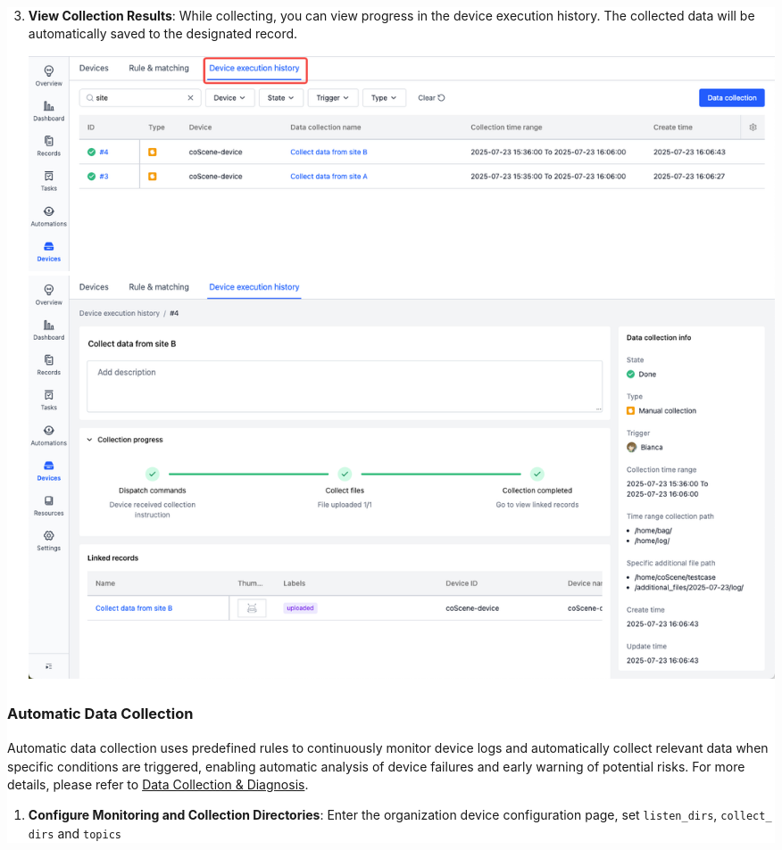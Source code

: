 3. **View Collection Results**: While collecting, you can view progress in the device execution history. The collected data will be automatically saved to the designated record.

   ![view-collection-task](./img/device-collect_3.png)
   ![view-collection-record](./img/device-collect_4.png)

### Automatic Data Collection

Automatic data collection uses predefined rules to continuously monitor device logs and automatically collect relevant data when specific conditions are triggered, enabling automatic analysis of device failures and early warning of potential risks. For more details, please refer to [Data Collection & Diagnosis](../use-case/data-diagnosis/3-add-rule.md).

1. **Configure Monitoring and Collection Directories**: Enter the organization device configuration page, set `listen_dirs`, `collect_dirs` and `topics`
